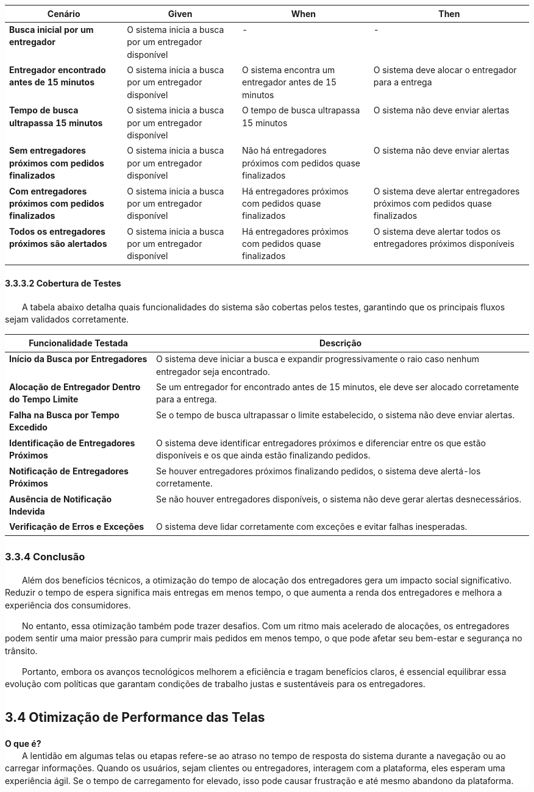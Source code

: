 | **Cenário** | **Given** | **When** | **Then** |
|------------|----------|---------|---------|
| **Busca inicial por um entregador** | O sistema inicia a busca por um entregador disponível | - | - |
| **Entregador encontrado antes de 15 minutos** | O sistema inicia a busca por um entregador disponível | O sistema encontra um entregador antes de 15 minutos | O sistema deve alocar o entregador para a entrega |
| **Tempo de busca ultrapassa 15 minutos** | O sistema inicia a busca por um entregador disponível | O tempo de busca ultrapassa 15 minutos | O sistema não deve enviar alertas |
| **Sem entregadores próximos com pedidos finalizados** | O sistema inicia a busca por um entregador disponível | Não há entregadores próximos com pedidos quase finalizados | O sistema não deve enviar alertas |
| **Com entregadores próximos com pedidos finalizados** | O sistema inicia a busca por um entregador disponível | Há entregadores próximos com pedidos quase finalizados | O sistema deve alertar entregadores próximos com pedidos quase finalizados |
| **Todos os entregadores próximos são alertados** | O sistema inicia a busca por um entregador disponível | Há entregadores próximos com pedidos quase finalizados | O sistema deve alertar todos os entregadores próximos disponíveis |

#### 3.3.3.2 Cobertura de Testes

&emsp;&emsp;A tabela abaixo detalha quais funcionalidades do sistema são cobertas pelos testes, garantindo que os principais fluxos sejam validados corretamente.  

| **Funcionalidade Testada** | **Descrição** |
|----------------------------|--------------|
| **Início da Busca por Entregadores** | O sistema deve iniciar a busca e expandir progressivamente o raio caso nenhum entregador seja encontrado. |
| **Alocação de Entregador Dentro do Tempo Limite** | Se um entregador for encontrado antes de 15 minutos, ele deve ser alocado corretamente para a entrega. |
| **Falha na Busca por Tempo Excedido** | Se o tempo de busca ultrapassar o limite estabelecido, o sistema não deve enviar alertas. |
| **Identificação de Entregadores Próximos** | O sistema deve identificar entregadores próximos e diferenciar entre os que estão disponíveis e os que ainda estão finalizando pedidos. |
| **Notificação de Entregadores Próximos** | Se houver entregadores próximos finalizando pedidos, o sistema deve alertá-los corretamente. |
| **Ausência de Notificação Indevida** | Se não houver entregadores disponíveis, o sistema não deve gerar alertas desnecessários. |
| **Verificação de Erros e Exceções** | O sistema deve lidar corretamente com exceções e evitar falhas inesperadas. |

### 3.3.4 Conclusão

&emsp;&emsp;Além dos benefícios técnicos, a otimização do tempo de alocação dos entregadores gera um impacto social significativo. Reduzir o tempo de espera significa mais entregas em menos tempo, o que aumenta a renda dos entregadores e melhora a experiência dos consumidores. 

&emsp;&emsp;No entanto, essa otimização também pode trazer desafios. Com um ritmo mais acelerado de alocações, os entregadores podem sentir uma maior pressão para cumprir mais pedidos em menos tempo, o que pode afetar seu bem-estar e segurança no trânsito. 

&emsp;&emsp;Portanto, embora os avanços tecnológicos melhorem a eficiência e tragam benefícios claros, é essencial equilibrar essa evolução com políticas que garantam condições de trabalho justas e sustentáveis para os entregadores.

## 3.4 Otimização de Performance das Telas  

**O que é?**  
&emsp;&emsp;A lentidão em algumas telas ou etapas refere-se ao atraso no tempo de resposta do sistema durante a navegação ou ao carregar informações. Quando os usuários, sejam clientes ou entregadores, interagem com a plataforma, eles esperam uma experiência ágil. Se o tempo de carregamento for elevado, isso pode causar frustração e até mesmo abandono da plataforma.
